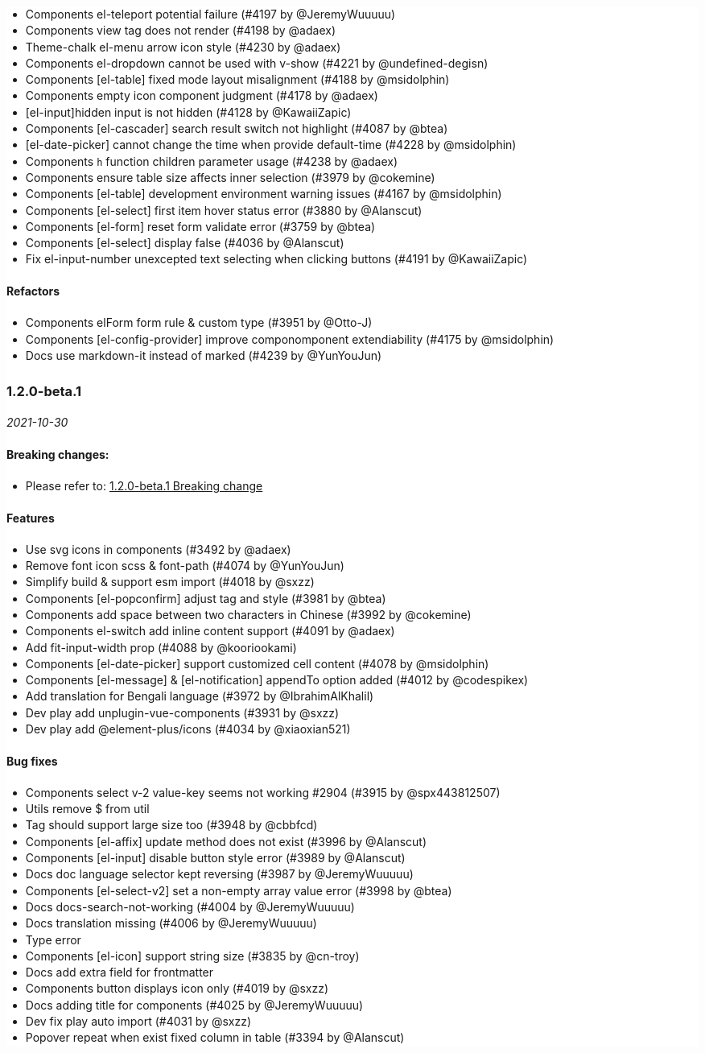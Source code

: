 - Components el-teleport potential failure (#4197 by @JeremyWuuuuu)
- Components view tag does not render (#4198 by @adaex)
- Theme-chalk el-menu arrow icon style (#4230 by @adaex)
- Components el-dropdown cannot be used with v-show (#4221 by @undefined-degisn)
- Components [el-table] fixed mode layout misalignment (#4188 by @msidolphin)
- Components empty icon component judgment (#4178 by @adaex)
- [el-input]hidden input is not hidden (#4128 by @KawaiiZapic)
- Components [el-cascader] search result switch not highlight (#4087 by @btea)
- [el-date-picker] cannot change the time when provide default-time (#4228 by @msidolphin)
- Components `h` function children parameter usage (#4238 by @adaex)
- Components ensure table size affects inner selection (#3979 by @cokemine)
- Components [el-table] development environment warning issues (#4167 by @msidolphin)
- Components [el-select] first item hover status error (#3880 by @Alanscut)
- Components [el-form] reset form validate error (#3759 by @btea)
- Components [el-select] display false (#4036 by @Alanscut)
- Fix el-input-number unexcepted text selecting when clicking buttons (#4191 by @KawaiiZapic)

#### Refactors

- Components elForm form rule & custom type (#3951 by @Otto-J)
- Components [el-config-provider] improve componomponent  extendiability (#4175 by @msidolphin)
- Docs use markdown-it instead of marked (#4239 by @YunYouJun)


### 1.2.0-beta.1

_2021-10-30_

#### Breaking changes:

- Please refer to: [1.2.0-beta.1 Breaking change](https://github.com/element-plus/element-plus/discussions/4060)

#### Features

- Use svg icons in components (#3492 by @adaex)
- Remove font icon scss & font-path (#4074 by @YunYouJun)
- Simplify build & support esm import (#4018 by @sxzz)
- Components [el-popconfirm] adjust tag and style (#3981 by @btea)
- Components add space between two characters in Chinese (#3992 by @cokemine)
- Components el-switch add inline content support (#4091 by @adaex)
- Add fit-input-width prop (#4088 by @kooriookami)
- Components [el-date-picker] support customized cell content (#4078 by @msidolphin)
- Components [el-message] & [el-notification] appendTo option added (#4012 by @codespikex)
- Add translation for Bengali language (#3972 by @IbrahimAlKhalil)
- Dev play add unplugin-vue-components (#3931 by @sxzz)
- Dev play add @element-plus/icons (#4034 by @xiaoxian521)

#### Bug fixes

- Components select v-2 value-key seems not working #2904 (#3915 by @spx443812507)
- Utils remove $ from util
- Tag should support large size too (#3948 by @cbbfcd)
- Components [el-affix] update method does not exist (#3996 by @Alanscut)
- Components [el-input] disable button style error (#3989 by @Alanscut)
- Docs doc language selector kept reversing (#3987 by @JeremyWuuuuu)
- Components [el-select-v2] set a non-empty array value error (#3998 by @btea)
- Docs docs-search-not-working (#4004 by @JeremyWuuuuu)
- Docs translation missing (#4006 by @JeremyWuuuuu)
- Type error
- Components [el-icon] support string size (#3835 by @cn-troy)
- Docs add extra field for frontmatter
- Components button displays icon only (#4019 by @sxzz)
- Docs adding title for components (#4025 by @JeremyWuuuuu)
- Dev fix play auto import (#4031 by @sxzz)
- Popover repeat when exist fixed column in table (#3394 by @Alanscut)